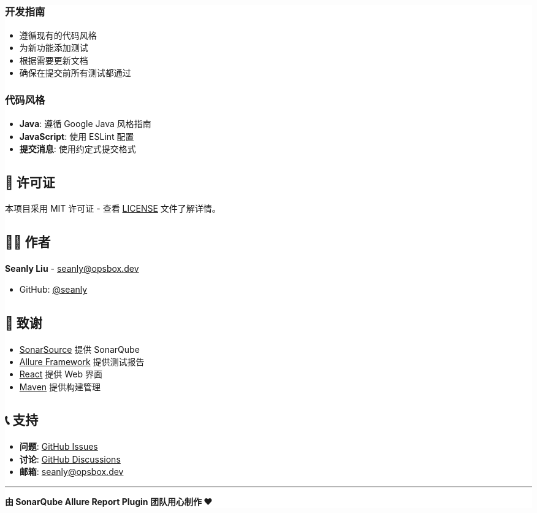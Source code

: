 ### 开发指南

- 遵循现有的代码风格
- 为新功能添加测试
- 根据需要更新文档
- 确保在提交前所有测试都通过

### 代码风格

- **Java**: 遵循 Google Java 风格指南
- **JavaScript**: 使用 ESLint 配置
- **提交消息**: 使用约定式提交格式

## 📄 许可证

本项目采用 MIT 许可证 - 查看 [LICENSE](LICENSE) 文件了解详情。

## 👨‍💻 作者

**Seanly Liu** - [seanly@opsbox.dev](mailto:seanly@opsbox.dev)

- GitHub: [@seanly](https://github.com/seanly)

## 🙏 致谢

- [SonarSource](https://www.sonarsource.com/) 提供 SonarQube
- [Allure Framework](https://allure.qatools.ru/) 提供测试报告
- [React](https://reactjs.org/) 提供 Web 界面
- [Maven](https://maven.apache.org/) 提供构建管理

## 📞 支持

- **问题**: [GitHub Issues](https://github.com/seanly/sonar-allurereport-plugin/issues)
- **讨论**: [GitHub Discussions](https://github.com/seanly/sonar-allurereport-plugin/discussions)
- **邮箱**: [seanly@opsbox.dev](mailto:seanly@opsbox.dev)

---

**由 SonarQube Allure Report Plugin 团队用心制作 ❤️**
